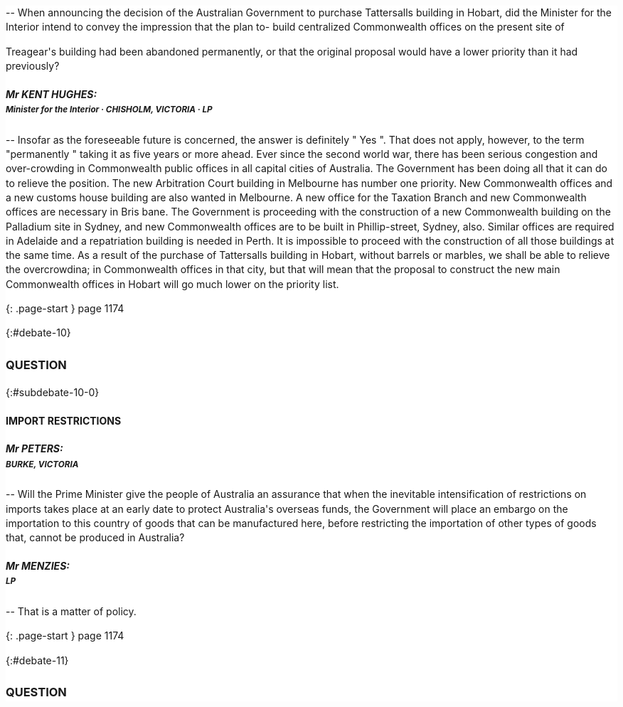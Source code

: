 -- When announcing the decision of the Australian Government to purchase Tattersalls building in Hobart, did the Minister for the Interior intend to convey the impression that the plan to- build centralized Commonwealth offices on the present site of 

Treagear's building had been abandoned permanently, or that the original proposal would have a lower priority than it had previously? 

##### Mr KENT HUGHES:<br><small class="text-muted">Minister for the Interior &middot; CHISHOLM, VICTORIA &middot; LP</small>

-- Insofar as the foreseeable future is concerned, the answer is definitely " Yes ". That does not apply, however, to the term "permanently " taking it as five years or more ahead. Ever since the second world war, there has been serious congestion and over-crowding in Commonwealth public offices in all capital cities of Australia. The Government has been doing all that it can do to relieve the position. The new Arbitration Court building in Melbourne has number one priority. New Commonwealth offices and a new customs house building are also wanted in Melbourne. A new office for the Taxation Branch and new Commonwealth offices are necessary in Bris bane. The Government is proceeding with the construction of a new Commonwealth building on the Palladium site in Sydney, and new Commonwealth offices are to be built in Phillip-street, Sydney, also. Similar offices are required in Adelaide and a repatriation building is needed in Perth. It is impossible to proceed with the construction of all those buildings at the same time. As a result of the purchase of Tattersalls building in Hobart, without barrels or marbles, we shall be able to relieve the overcrowdina; in Commonwealth offices in that city, but that will mean that the proposal to construct the new main Commonwealth offices in Hobart will go much lower on the priority list. 

{: .page-start }
page 1174

{:#debate-10}
### QUESTION

{:#subdebate-10-0}
#### IMPORT RESTRICTIONS

##### Mr PETERS:<br><small class="text-muted">BURKE, VICTORIA</small>

-- Will the Prime Minister give the people of Australia an assurance that when the inevitable intensification of restrictions on imports takes place at an early date to protect Australia's overseas funds, the Government will place an embargo on the importation to this country of goods that can be manufactured here, before restricting the importation of other types of goods that, cannot be produced in Australia? 

##### Mr MENZIES:<br><small class="text-muted">LP</small>

-- That is a matter of policy. 

{: .page-start }
page 1174

{:#debate-11}
### QUESTION
